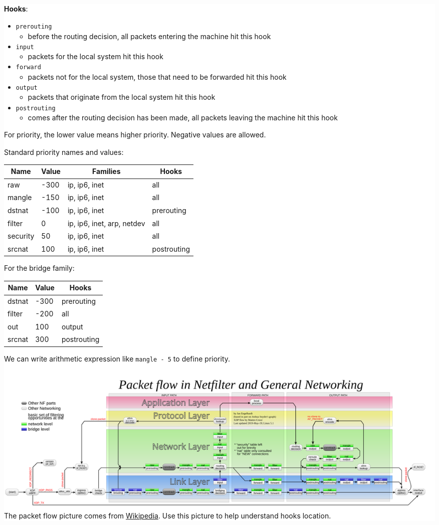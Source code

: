 **Hooks**:

- `prerouting`
  - before the routing decision, all packets entering the machine hit this hook
- `input`
  - packets for the local system hit this hook
- `forward`
  - packets not for the local system, those that need to be forwarded hit this hook
- `output`
  - packets that originate from the local system hit this hook
- `postrouting`
  - comes after the routing decision has been made, all packets leaving the machine hit this hook
  
For priority, the lower value means higher priority. Negative values are allowed.

Standard priority names and values:

| Name    | Value| Families       | Hooks |
|---------|------|----------------|-------|
| raw     | -300 | ip, ip6, inet  | all   |
| mangle  | -150 | ip, ip6, inet  | all   |
| dstnat  | -100 | ip, ip6, inet  |prerouting|
| filter  |    0 | ip, ip6, inet, arp, netdev| all |
| security|   50 | ip, ip6, inet  | all   |
| srcnat  |  100 | ip, ip6, inet  |postrouting|

For the bridge family:

|Name   | Value | Hooks     |
|-------|-------|-----------|
|dstnat | -300  |prerouting |
|filter | -200  |all        |
|out    |  100  |output     |
|srcnat |  300  |postrouting|

We can write arithmetic expression like `mangle - 5` to define priority.

![Packet Flow in Netfilter](docs/netfilter-packet-flow.svg)
The packet flow picture comes from [Wikipedia](https://upload.wikimedia.org/wikipedia/commons/3/37/Netfilter-packet-flow.svg).
Use this picture to help understand hooks location.
